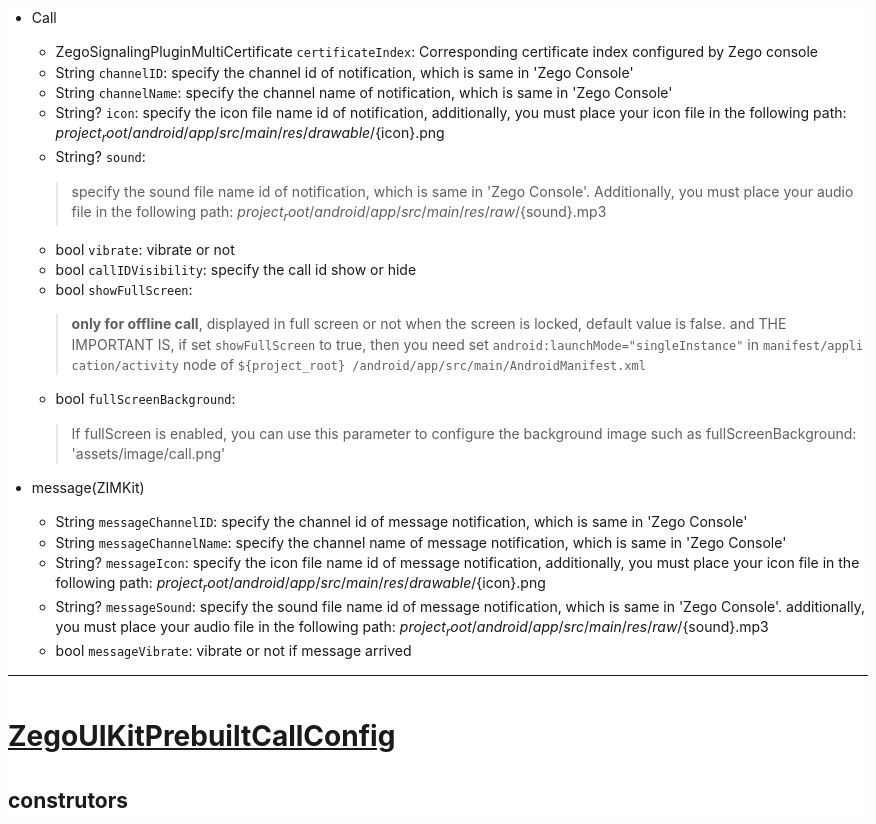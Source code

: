   - Call

    - ZegoSignalingPluginMultiCertificate `certificateIndex`: Corresponding certificate index configured by Zego console
    - String `channelID`: specify the channel id of notification, which is same in 'Zego Console'
    - String `channelName`: specify the channel name of notification, which is same in 'Zego Console'
    - String? `icon`: specify the icon file name id of notification, additionally, you must place your icon file in the following path: ${project_root}/android/app/src/main/res/drawable/${icon}.png
    - String? `sound`:

    > specify the sound file name id of notification, which is same in 'Zego Console'.
    > Additionally, you must place your audio file in the following path:
    > ${project_root}/android/app/src/main/res/raw/${sound}.mp3
    >

    - bool `vibrate`: vibrate or not
    - bool `callIDVisibility`: specify the call id show or hide
    - bool `showFullScreen`:

    > **only for offline call**, displayed in full screen or not when the screen is locked, default value is false.
    > and THE IMPORTANT IS, if set `showFullScreen` to true, then you need set `android:launchMode="singleInstance"` in `manifest/application/activity` node of `${project_root} /android/app/src/main/AndroidManifest.xml`
    >

    - bool `fullScreenBackground`:

    > If fullScreen is enabled, you can use this parameter to configure the background image
    > such as fullScreenBackground: 'assets/image/call.png'
    >
  - message(ZIMKit)

    - String `messageChannelID`: specify the channel id of message notification, which is same in 'Zego Console'
    - String `messageChannelName`: specify the channel name of message notification, which is same in 'Zego Console'
    - String? `messageIcon`: specify the icon file name id of message notification, additionally, you must place your icon file in the following path: ${project_root}/android/app/src/main/res/drawable/${icon}.png
    - String? `messageSound`: specify the sound file name id of message notification, which is same in 'Zego Console'. additionally, you must place your audio file in the following path: ${project_root}/android/app/src/main/res/raw/${sound}.mp3
    - bool `messageVibrate`: vibrate or not if message arrived

---

# [ZegoUIKitPrebuiltCallConfig](https://pub.dev/documentation/zego_uikit_prebuilt_call/latest/zego_uikit_prebuilt_call/ZegoUIKitPrebuiltCallConfig-class.html)

## construtors
